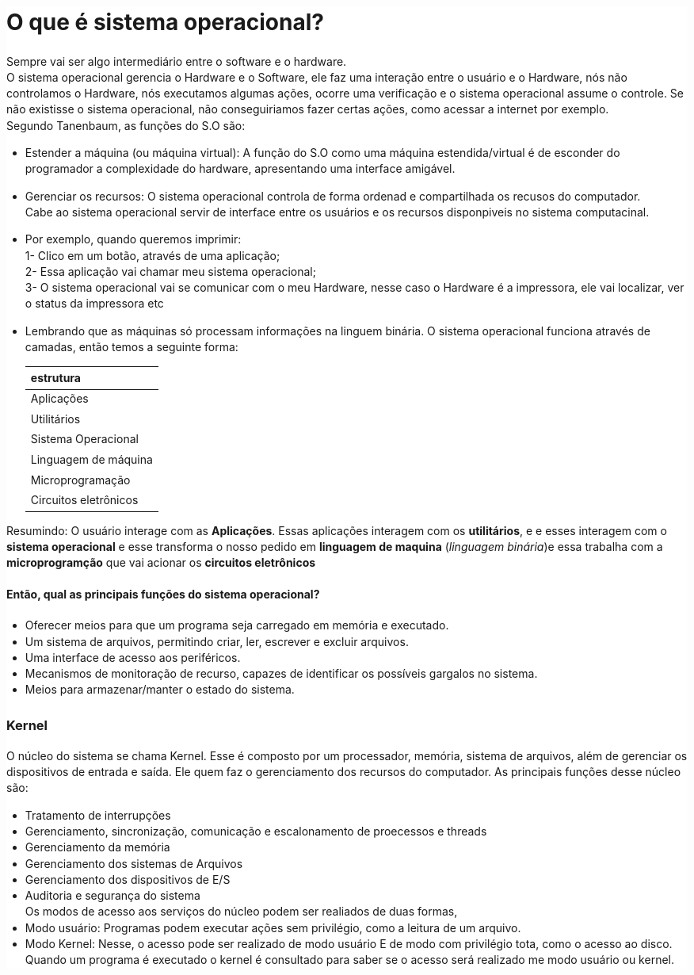 # O que é sistema operacional?
Sempre vai ser algo intermediário entre o software e o hardware.  
O sistema operacional gerencia o Hardware e o Software, ele faz uma interação entre o usuário e o Hardware, nós não controlamos o Hardware, nós executamos algumas ações, ocorre uma verificação e o sistema operacional assume o controle. Se não existisse o sistema operacional, não conseguiriamos fazer certas ações, como acessar a internet por exemplo.  
Segundo Tanenbaum, as funções do S.O são:  
- Estender a máquina (ou máquina virtual): A função do S.O  como uma máquina estendida/virtual é de esconder do programador a complexidade do hardware, apresentando uma interface amigável.  
- Gerenciar os recursos: O sistema operacional controla de forma ordenad e compartilhada os recusos do computador.  
Cabe ao sistema operacional servir de interface entre os usuários e os recursos disponpiveis no sistema computacinal.
- Por exemplo, quando queremos imprimir:  
    1- Clico em um botão, através de uma aplicação;  
    2- Essa aplicação vai chamar meu sistema operacional;  
    3- O sistema operacional vai se comunicar com o meu Hardware, nesse caso o Hardware é a impressora, ele vai localizar, ver o status da impressora etc  
- Lembrando que as máquinas só processam informações na linguem binária.
O  sistema operacional funciona através de camadas, então temos a seguinte forma:

    | estrutura |
    |-----------|
    |Aplicações|
    |Utilitários|
    |Sistema Operacional|
    |Linguagem de máquina|
    |Microprogramação|
    |Circuitos eletrônicos|

Resumindo: O usuário interage com as **Aplicações**. Essas aplicações interagem com os **utilitários**, e e esses interagem com o **sistema operacional** e esse transforma o nosso pedido em **linguagem de maquina** (*linguagem binária*)e essa trabalha com a **microprogramção** que vai acionar os **circuitos eletrônicos**  
#### Então, qual as principais funções do sistema operacional?
- Oferecer meios para que um programa seja carregado em memória e executado.  
- Um sistema de arquivos, permitindo criar, ler, escrever e excluir arquivos.  
- Uma interface de acesso aos periféricos.  
- Mecanismos de monitoração de recurso, capazes de identificar os possíveis gargalos no sistema.  
- Meios para armazenar/manter o estado do sistema.

### Kernel
O núcleo do sistema se chama Kernel. Esse é composto por um processador, memória, sistema de arquivos, além de gerenciar os dispositivos de entrada e saída. Ele quem faz o gerenciamento dos recursos do computador. As principais funções desse núcleo são:  
- Tratamento de interrupções  
- Gerenciamento, sincronização, comunicação e escalonamento de proecessos e threads  
- Gerenciamento da memória  
- Gerenciamento dos sistemas de Arquivos  
- Gerenciamento dos dispositivos de E/S  
- Auditoria e segurança do sistema  
Os modos de acesso aos serviços do núcleo podem ser realiados de duas formas,  
- Modo usuário: Programas podem executar ações sem privilégio, como a leitura de um arquivo.  
- Modo Kernel: Nesse, o acesso pode ser realizado de modo usuário E de modo com privilégio tota, como o acesso ao disco.  
Quando um programa é executado o kernel é consultado para saber se o acesso será realizado me modo usuário ou kernel.  
